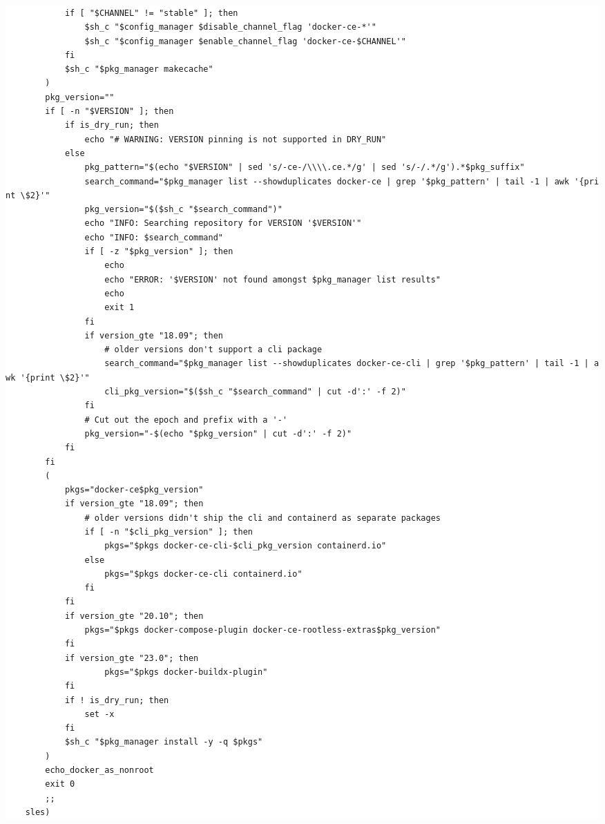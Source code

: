 				if [ "$CHANNEL" != "stable" ]; then
					$sh_c "$config_manager $disable_channel_flag 'docker-ce-*'"
					$sh_c "$config_manager $enable_channel_flag 'docker-ce-$CHANNEL'"
				fi
				$sh_c "$pkg_manager makecache"
			)
			pkg_version=""
			if [ -n "$VERSION" ]; then
				if is_dry_run; then
					echo "# WARNING: VERSION pinning is not supported in DRY_RUN"
				else
					pkg_pattern="$(echo "$VERSION" | sed 's/-ce-/\\\\.ce.*/g' | sed 's/-/.*/g').*$pkg_suffix"
					search_command="$pkg_manager list --showduplicates docker-ce | grep '$pkg_pattern' | tail -1 | awk '{print \$2}'"
					pkg_version="$($sh_c "$search_command")"
					echo "INFO: Searching repository for VERSION '$VERSION'"
					echo "INFO: $search_command"
					if [ -z "$pkg_version" ]; then
						echo
						echo "ERROR: '$VERSION' not found amongst $pkg_manager list results"
						echo
						exit 1
					fi
					if version_gte "18.09"; then
						# older versions don't support a cli package
						search_command="$pkg_manager list --showduplicates docker-ce-cli | grep '$pkg_pattern' | tail -1 | awk '{print \$2}'"
						cli_pkg_version="$($sh_c "$search_command" | cut -d':' -f 2)"
					fi
					# Cut out the epoch and prefix with a '-'
					pkg_version="-$(echo "$pkg_version" | cut -d':' -f 2)"
				fi
			fi
			(
				pkgs="docker-ce$pkg_version"
				if version_gte "18.09"; then
					# older versions didn't ship the cli and containerd as separate packages
					if [ -n "$cli_pkg_version" ]; then
						pkgs="$pkgs docker-ce-cli-$cli_pkg_version containerd.io"
					else
						pkgs="$pkgs docker-ce-cli containerd.io"
					fi
				fi
				if version_gte "20.10"; then
					pkgs="$pkgs docker-compose-plugin docker-ce-rootless-extras$pkg_version"
				fi
				if version_gte "23.0"; then
						pkgs="$pkgs docker-buildx-plugin"
				fi
				if ! is_dry_run; then
					set -x
				fi
				$sh_c "$pkg_manager install -y -q $pkgs"
			)
			echo_docker_as_nonroot
			exit 0
			;;
		sles)